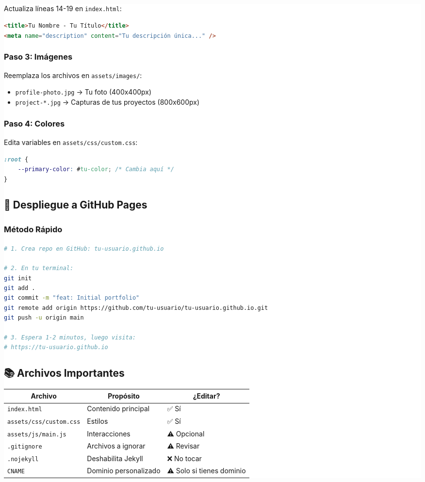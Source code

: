 Actualiza líneas 14-19 en `index.html`:

```html
<title>Tu Nombre - Tu Título</title>
<meta name="description" content="Tu descripción única..." />
```

### Paso 3: Imágenes

Reemplaza los archivos en `assets/images/`:

- `profile-photo.jpg` → Tu foto (400x400px)
- `project-*.jpg` → Capturas de tus proyectos (800x600px)

### Paso 4: Colores

Edita variables en `assets/css/custom.css`:

```css
:root {
	--primary-color: #tu-color; /* Cambia aquí */
}
```

## 🚀 Despliegue a GitHub Pages

### Método Rápido

```bash
# 1. Crea repo en GitHub: tu-usuario.github.io

# 2. En tu terminal:
git init
git add .
git commit -m "feat: Initial portfolio"
git remote add origin https://github.com/tu-usuario/tu-usuario.github.io.git
git push -u origin main

# 3. Espera 1-2 minutos, luego visita:
# https://tu-usuario.github.io
```

## 📚 Archivos Importantes

| Archivo                 | Propósito             | ¿Editar?                  |
| ----------------------- | --------------------- | ------------------------- |
| `index.html`            | Contenido principal   | ✅ Sí                     |
| `assets/css/custom.css` | Estilos               | ✅ Sí                     |
| `assets/js/main.js`     | Interacciones         | ⚠️ Opcional               |
| `.gitignore`            | Archivos a ignorar    | ⚠️ Revisar                |
| `.nojekyll`             | Deshabilita Jekyll    | ❌ No tocar               |
| `CNAME`                 | Dominio personalizado | ⚠️ Solo si tienes dominio |
